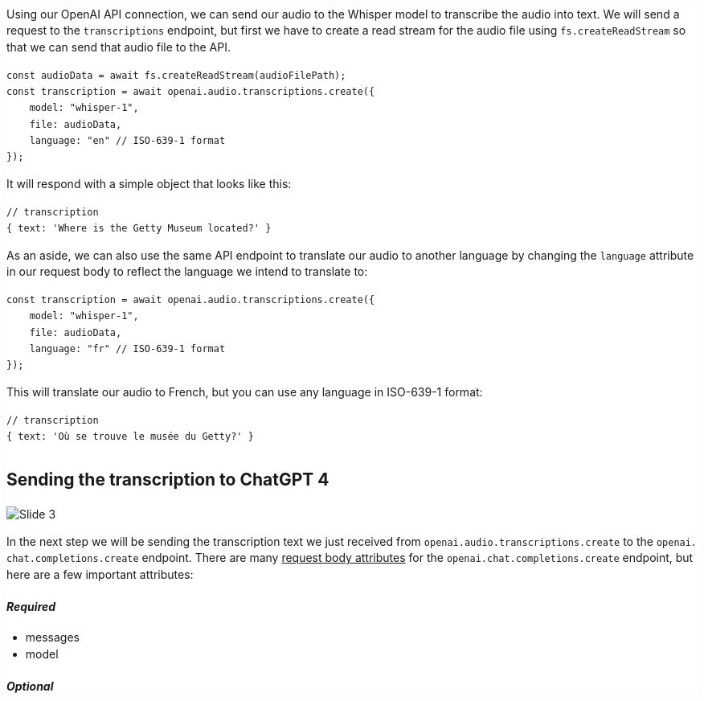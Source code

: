 Using our OpenAI API connection, we can send our audio to the Whisper model to transcribe the audio into text. We will send a request to the `transcriptions` endpoint, but first we have to create a read stream for the audio file using `fs.createReadStream` so that we can send that audio file to the API.

```
const audioData = await fs.createReadStream(audioFilePath);
const transcription = await openai.audio.transcriptions.create({
    model: "whisper-1", 
    file: audioData,
    language: "en" // ISO-639-1 format
});
```

It will respond with a simple object that looks like this:

```
// transcription
{ text: 'Where is the Getty Museum located?' }
```

As an aside, we can also use the same API endpoint to translate our audio to another language by changing the `language` attribute in our request body to reflect the language we intend to translate to:

```
const transcription = await openai.audio.transcriptions.create({
    model: "whisper-1", 
    file: audioData,
    language: "fr" // ISO-639-1 format
});
```

This will translate our audio to French, but you can use any language in ISO-639-1 format:

```
// transcription
{ text: 'Où se trouve le musée du Getty?' }
```

## Sending the transcription to ChatGPT 4

![Slide 3](../images/speech_to_speech_slide_2.png)

In the next step we will be sending the transcription text we just received from `openai.audio.transcriptions.create` to the `openai.chat.completions.create` endpoint. There are many [request body attributes](https://platform.openai.com/docs/api-reference/chat/create) for the `openai.chat.completions.create` endpoint, but here are a few important attributes:

#### ___Required___

- messages
- model

#### ___Optional___
